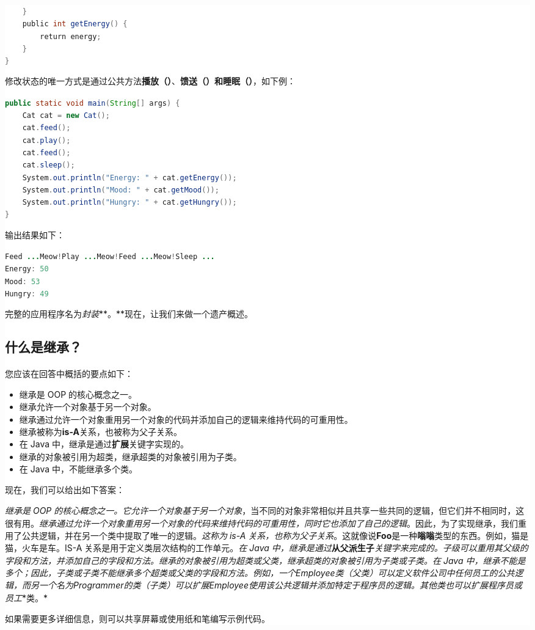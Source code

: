 ```java
    }
    public int getEnergy() {
        return energy;
    }
}
```

修改状态的唯一方式是通过公共方法**播放（）**、**馈送（）**和**睡眠（）**，如下例：

```java
public static void main(String[] args) {
    Cat cat = new Cat();
    cat.feed();
    cat.play();
    cat.feed();
    cat.sleep();
    System.out.println("Energy: " + cat.getEnergy());
    System.out.println("Mood: " + cat.getMood());
    System.out.println("Hungry: " + cat.getHungry());
}
```

输出结果如下：

```java
Feed ...Meow!Play ...Meow!Feed ...Meow!Sleep ...
Energy: 50
Mood: 53
Hungry: 49
```

完整的应用程序名为*封装***。**现在，让我们来做一个遗产概述。

## 什么是继承？

您应该在回答中概括的要点如下：

*   继承是 OOP 的核心概念之一。
*   继承允许一个对象基于另一个对象。
*   继承通过允许一个对象重用另一个对象的代码并添加自己的逻辑来维持代码的可重用性。
*   继承被称为**is-A**关系，也被称为父子关系。
*   在 Java 中，继承是通过**扩展**关键字实现的。
*   继承的对象被引用为超类，继承超类的对象被引用为子类。
*   在 Java 中，不能继承多个类。

现在，我们可以给出如下答案：

*继承是 OOP 的核心概念之一。它允许一个对象基于另一个对象*，当不同的对象非常相似并且共享一些共同的逻辑，但它们并不相同时，这很有用。*继承通过允许一个对象重用另一个对象的代码来维持代码的可重用性，同时它也添加了自己的逻辑*。因此，为了实现继承，我们重用了公共逻辑，并在另一个类中提取了唯一的逻辑。*这称为 is-A 关系，也称为父子关系*。这就像说**Foo**是一种**嗡嗡**类型的东西。例如，猫是猫，火车是车。IS-A 关系是用于定义类层次结构的工作单元。*在 Java 中，继承是通过***从父派生子***关键字来完成的。子级可以重用其父级的字段和方法，并添加自己的字段和方法。*继承的对象被引用为超类或父类，继承超类的对象被引用为子类或子类。在 Java 中，继承不能是多个*；因此，子类或子类不能继承多个超类或父类的字段和方法。例如，一个**Employee**类（父类）可以定义软件公司中任何员工的公共逻辑，而另一个名为**Programmer**的类（子类）可以扩展**Employee**使用该公共逻辑并添加特定于程序员的逻辑。其他类也可以扩展**程序员**或**员工**类。*

如果需要更多详细信息，则可以共享屏幕或使用纸和笔编写示例代码。
